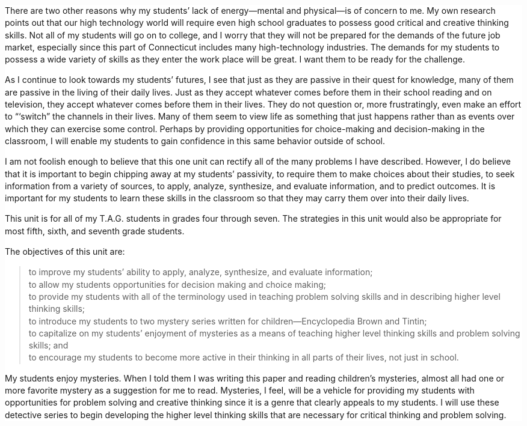   There are two other reasons why my students’ lack of energy—mental and physical—is of concern to me. My own research points out that our high technology world will require even high school graduates to possess good critical and creative thinking skills. Not all of my students will go on to college, and I worry that they will not be prepared for the demands of the future job market, especially since this part of Connecticut includes many high-technology industries. The demands for my students to possess a wide variety of skills as they enter the work place will be great. I want them to be ready for the challenge.
 </p>
 <p>
  As I continue to look towards my students’ futures, I see that just as they are passive in their quest for knowledge, many of them are passive in the living of their daily lives. Just as they accept whatever comes before them in their school reading and on television, they accept whatever comes before them in their lives. They do not question or, more frustratingly, even make an effort to “‘switch” the channels in their lives. Many of them seem to view life as something that just happens rather than as events over which they can exercise some control. Perhaps by providing opportunities for choice-making and decision-making in the classroom, I will enable my students to gain confidence in this same behavior outside of school.
 </p>
 <p>
  I am not foolish enough to believe that this one unit can rectify all of the many problems I have described. However, I do believe that it is important to begin chipping away at my students’ passivity, to require them to make choices about their studies, to seek information from a variety of sources, to apply, analyze, synthesize, and evaluate information, and to predict outcomes. It is important for my students to learn these skills in the classroom so that they may carry them over into their daily lives.
 </p>
 <p>
  This unit is for all of my T.A.G. students in grades four through seven. The strategies in this unit would also be appropriate for most fifth, sixth, and seventh grade students.
 </p>
 <p>
  The objectives of this unit are:
 </p>
<blockquote>
  <dl>
   <dt>
    to improve my students’ ability to apply, analyze, synthesize, and evaluate information;
    <dt>
     to allow my students opportunities for decision making and choice making;
     <dt>
      to provide my students with all of the terminology used in teaching problem solving skills and in describing higher level thinking skills;
      <dt>
       to introduce my students to two mystery series written for children—Encyclopedia Brown and Tintin;
       <dt>
        to capitalize on my students’ enjoyment of mysteries as a means of teaching higher level thinking skills and problem solving skills; and
        <dt>
         to encourage my students to become more active in their thinking in all parts of their lives, not just in school.
        </dt>
       </dt>
      </dt>
     </dt>
    </dt>
   </dt>
  </dl>
 </blockquote>
 My students enjoy mysteries. When I told them I was writing this paper and reading children’s mysteries, almost all had one or more favorite mystery as a suggestion for me to read. Mysteries, I feel, will be a vehicle for providing my students with opportunities for problem solving and creative thinking since it is a genre that clearly appeals to my students. I will use these detective series to begin developing the higher level thinking skills that are necessary for critical thinking and problem solving.